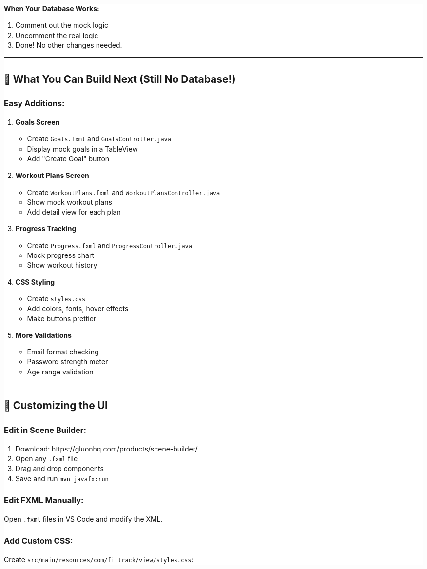 **When Your Database Works:**
1. Comment out the mock logic
2. Uncomment the real logic
3. Done! No other changes needed.

---

## 📝 What You Can Build Next (Still No Database!)

### Easy Additions:

1. **Goals Screen**
   - Create `Goals.fxml` and `GoalsController.java`
   - Display mock goals in a TableView
   - Add "Create Goal" button

2. **Workout Plans Screen**
   - Create `WorkoutPlans.fxml` and `WorkoutPlansController.java`
   - Show mock workout plans
   - Add detail view for each plan

3. **Progress Tracking**
   - Create `Progress.fxml` and `ProgressController.java`
   - Mock progress chart
   - Show workout history

4. **CSS Styling**
   - Create `styles.css`
   - Add colors, fonts, hover effects
   - Make buttons prettier

5. **More Validations**
   - Email format checking
   - Password strength meter
   - Age range validation

---

## 🎨 Customizing the UI

### Edit in Scene Builder:
1. Download: https://gluonhq.com/products/scene-builder/
2. Open any `.fxml` file
3. Drag and drop components
4. Save and run `mvn javafx:run`

### Edit FXML Manually:
Open `.fxml` files in VS Code and modify the XML.

### Add Custom CSS:
Create `src/main/resources/com/fittrack/view/styles.css`:
